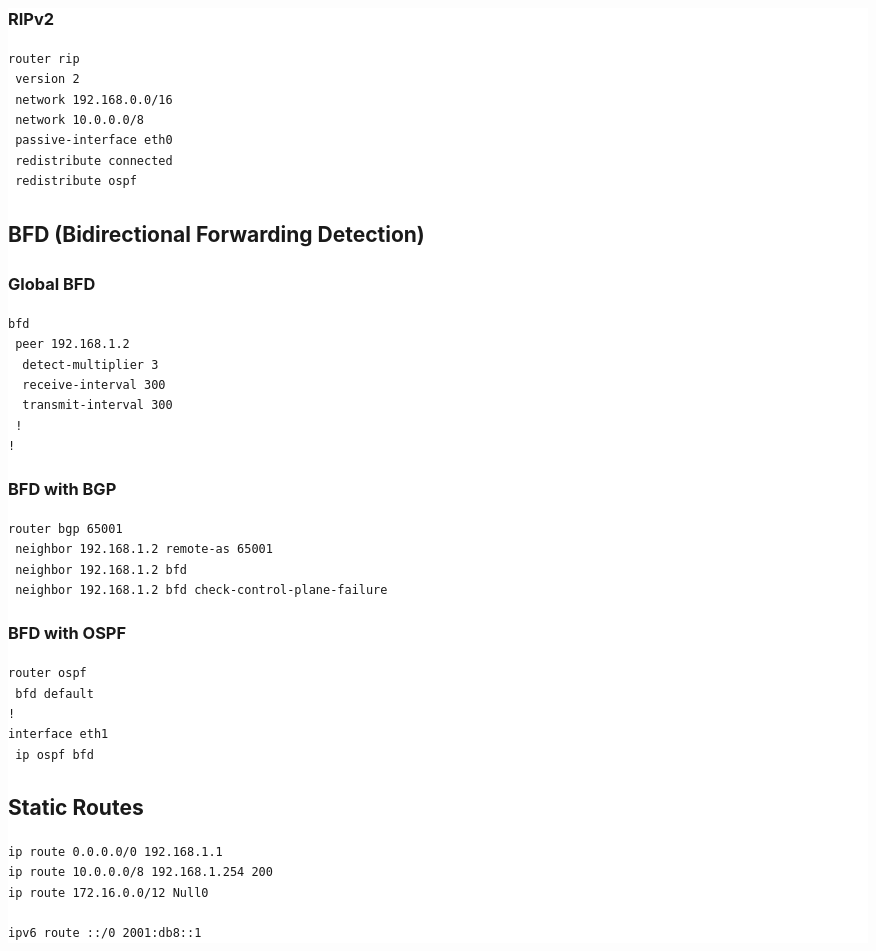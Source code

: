 ### RIPv2
```
router rip
 version 2
 network 192.168.0.0/16
 network 10.0.0.0/8
 passive-interface eth0
 redistribute connected
 redistribute ospf
```

## BFD (Bidirectional Forwarding Detection)

### Global BFD
```
bfd
 peer 192.168.1.2
  detect-multiplier 3
  receive-interval 300
  transmit-interval 300
 !
!
```

### BFD with BGP
```
router bgp 65001
 neighbor 192.168.1.2 remote-as 65001
 neighbor 192.168.1.2 bfd
 neighbor 192.168.1.2 bfd check-control-plane-failure
```

### BFD with OSPF
```
router ospf
 bfd default
!
interface eth1
 ip ospf bfd
```

## Static Routes

```
ip route 0.0.0.0/0 192.168.1.1
ip route 10.0.0.0/8 192.168.1.254 200
ip route 172.16.0.0/12 Null0

ipv6 route ::/0 2001:db8::1
```
